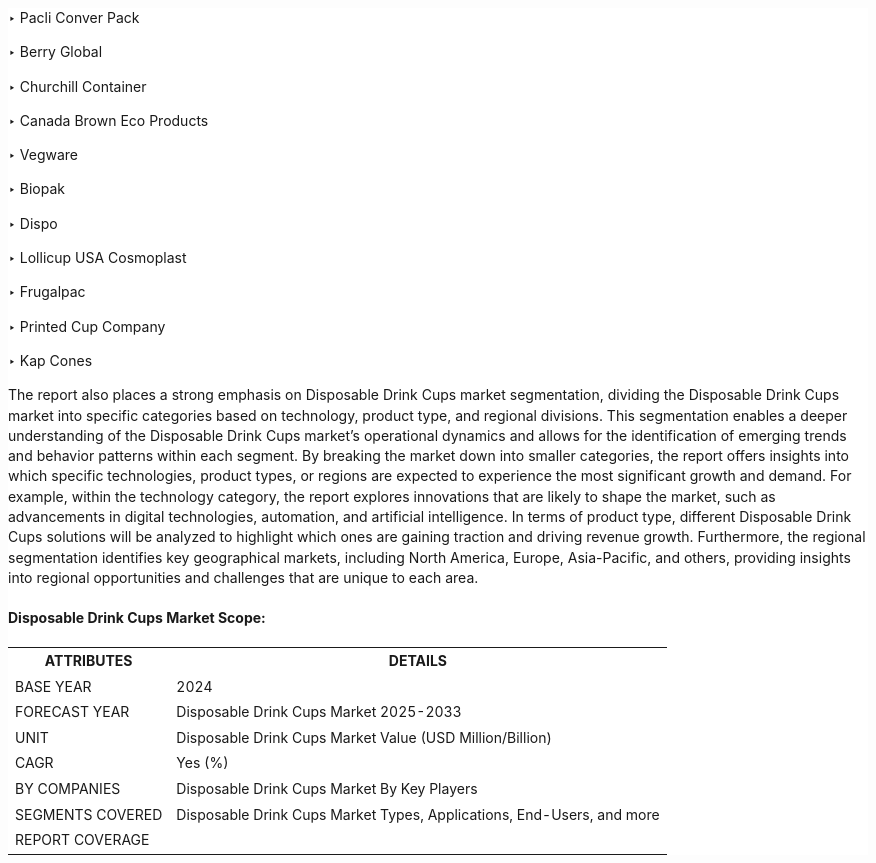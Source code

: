 ‣ Pacli Conver Pack

‣ Berry Global

‣ Churchill Container

‣ Canada Brown Eco Products

‣ Vegware

‣ Biopak

‣ Dispo

‣ Lollicup USA Cosmoplast

‣ Frugalpac

‣ Printed Cup Company

‣ Kap Cones

The report also places a strong emphasis on Disposable Drink Cups market segmentation, dividing the Disposable Drink Cups market into specific categories based on technology, product type, and regional divisions. This segmentation enables a deeper understanding of the Disposable Drink Cups market’s operational dynamics and allows for the identification of emerging trends and behavior patterns within each segment. By breaking the market down into smaller categories, the report offers insights into which specific technologies, product types, or regions are expected to experience the most significant growth and demand. For example, within the technology category, the report explores innovations that are likely to shape the market, such as advancements in digital technologies, automation, and artificial intelligence. In terms of product type, different Disposable Drink Cups solutions will be analyzed to highlight which ones are gaining traction and driving revenue growth. Furthermore, the regional segmentation identifies key geographical markets, including North America, Europe, Asia-Pacific, and others, providing insights into regional opportunities and challenges that are unique to each area.

<h4>Disposable Drink Cups Market Scope:</h4>
<table>
<tr>
<th>ATTRIBUTES</th>
<th>DETAILS</th>
</tr>
<tr>
<td>BASE YEAR</td>
<td>2024</td>
</tr>
<tr>
<td>FORECAST YEAR</td>
<td>Disposable Drink Cups Market 2025-2033</td>
</tr>
<tr>
<td>UNIT</td>
<td>Disposable Drink Cups Market Value (USD Million/Billion)</td>
<tr>
<td>CAGR</td>
<td>Yes (%)</td>
</tr>
</tr>
<tr>
<td>BY COMPANIES</td>
<td>Disposable Drink Cups Market By Key Players</td>
</tr>
<tr>
<td>SEGMENTS COVERED</td>
<td>Disposable Drink Cups Market Types, Applications, End-Users, and more</td>
</tr>
<tr>
<td>REPORT COVERAGE</td>